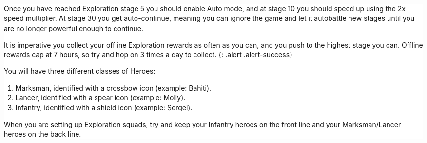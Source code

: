 Once you have reached Exploration stage 5 you should enable Auto mode, and at stage 10 you should speed up using the 2x speed multiplier.
At stage 30 you get auto-continue, meaning you can ignore the game and let it autobattle new stages until you are no longer powerful enough to
continue.

It is imperative you collect your offline Exploration rewards as often as you can, and you push to the highest stage you can. Offline rewards cap
 at 7 hours, so try and hop on 3 times a day to collect.
{: .alert .alert-success}

You will have three different classes of Heroes:
1. Marksman, identified with a crossbow icon (example: Bahiti).
2. Lancer, identified with a spear icon (example: Molly).
3. Infantry, identified with a shield icon (example: Sergei).

When you are setting up Exploration squads, try and keep your Infantry heroes on the front line and your Marksman/Lancer heroes on the back line.
